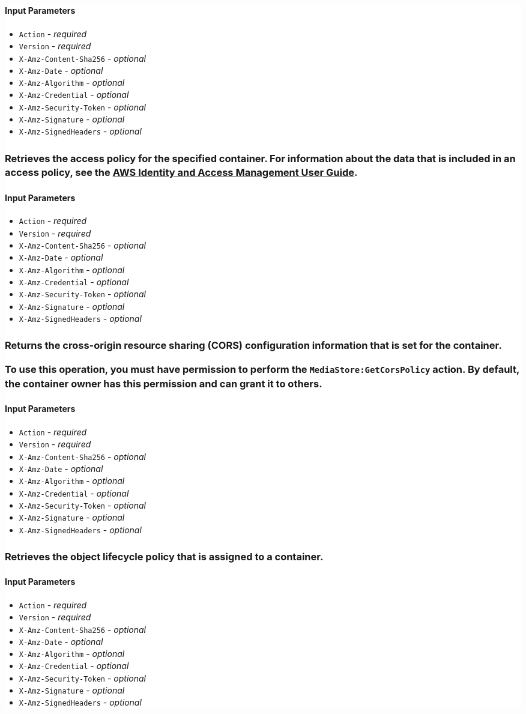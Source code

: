 #### Input Parameters
* `Action` - _required_
* `Version` - _required_
* `X-Amz-Content-Sha256` - _optional_
* `X-Amz-Date` - _optional_
* `X-Amz-Algorithm` - _optional_
* `X-Amz-Credential` - _optional_
* `X-Amz-Security-Token` - _optional_
* `X-Amz-Signature` - _optional_
* `X-Amz-SignedHeaders` - _optional_

### Retrieves the access policy for the specified container. For information about the data that is included in an access policy, see the <a href="https://aws.amazon.com/documentation/iam/">AWS Identity and Access Management User Guide</a>.

#### Input Parameters
* `Action` - _required_
* `Version` - _required_
* `X-Amz-Content-Sha256` - _optional_
* `X-Amz-Date` - _optional_
* `X-Amz-Algorithm` - _optional_
* `X-Amz-Credential` - _optional_
* `X-Amz-Security-Token` - _optional_
* `X-Amz-Signature` - _optional_
* `X-Amz-SignedHeaders` - _optional_

### <p>Returns the cross-origin resource sharing (CORS) configuration information that is set for the container.</p> <p>To use this operation, you must have permission to perform the <code>MediaStore:GetCorsPolicy</code> action. By default, the container owner has this permission and can grant it to others.</p>

#### Input Parameters
* `Action` - _required_
* `Version` - _required_
* `X-Amz-Content-Sha256` - _optional_
* `X-Amz-Date` - _optional_
* `X-Amz-Algorithm` - _optional_
* `X-Amz-Credential` - _optional_
* `X-Amz-Security-Token` - _optional_
* `X-Amz-Signature` - _optional_
* `X-Amz-SignedHeaders` - _optional_

### Retrieves the object lifecycle policy that is assigned to a container.

#### Input Parameters
* `Action` - _required_
* `Version` - _required_
* `X-Amz-Content-Sha256` - _optional_
* `X-Amz-Date` - _optional_
* `X-Amz-Algorithm` - _optional_
* `X-Amz-Credential` - _optional_
* `X-Amz-Security-Token` - _optional_
* `X-Amz-Signature` - _optional_
* `X-Amz-SignedHeaders` - _optional_
